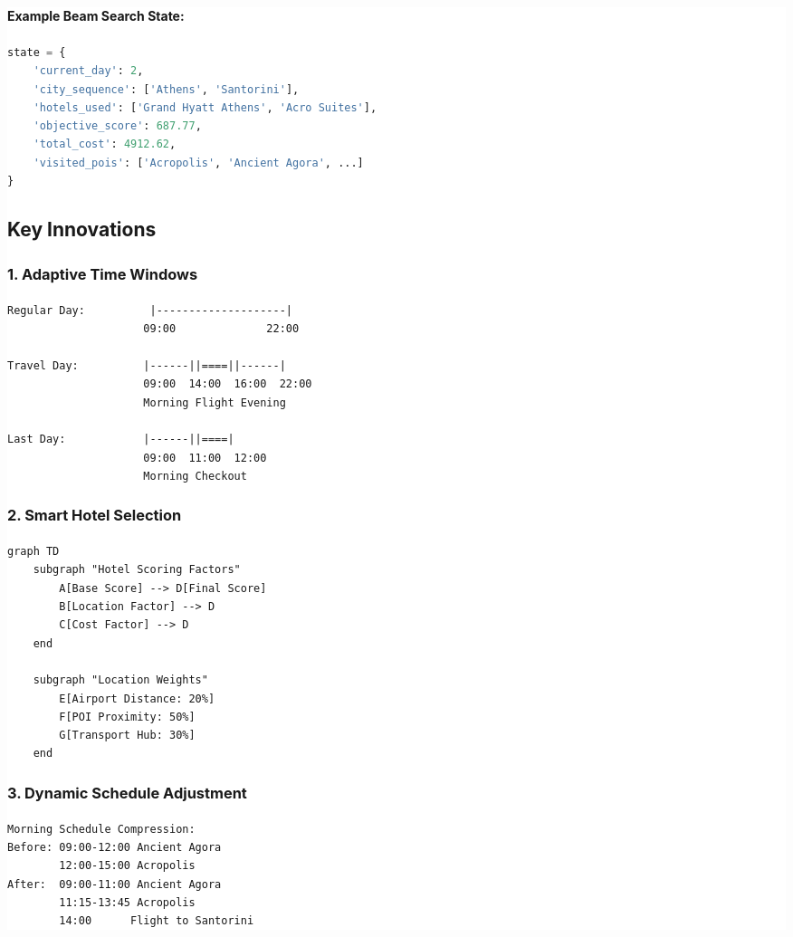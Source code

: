 #### Example Beam Search State:
```python
state = {
    'current_day': 2,
    'city_sequence': ['Athens', 'Santorini'],
    'hotels_used': ['Grand Hyatt Athens', 'Acro Suites'],
    'objective_score': 687.77,
    'total_cost': 4912.62,
    'visited_pois': ['Acropolis', 'Ancient Agora', ...]
}
```

## Key Innovations

### 1. Adaptive Time Windows
```
Regular Day:          |--------------------| 
                     09:00              22:00

Travel Day:          |------||====||------|
                     09:00  14:00  16:00  22:00
                     Morning Flight Evening

Last Day:            |------||====|
                     09:00  11:00  12:00
                     Morning Checkout
```

### 2. Smart Hotel Selection
```mermaid
graph TD
    subgraph "Hotel Scoring Factors"
        A[Base Score] --> D[Final Score]
        B[Location Factor] --> D
        C[Cost Factor] --> D
    end
    
    subgraph "Location Weights"
        E[Airport Distance: 20%]
        F[POI Proximity: 50%]
        G[Transport Hub: 30%]
    end
```

### 3. Dynamic Schedule Adjustment
```
Morning Schedule Compression:
Before: 09:00-12:00 Ancient Agora
        12:00-15:00 Acropolis
After:  09:00-11:00 Ancient Agora
        11:15-13:45 Acropolis
        14:00      Flight to Santorini
```
